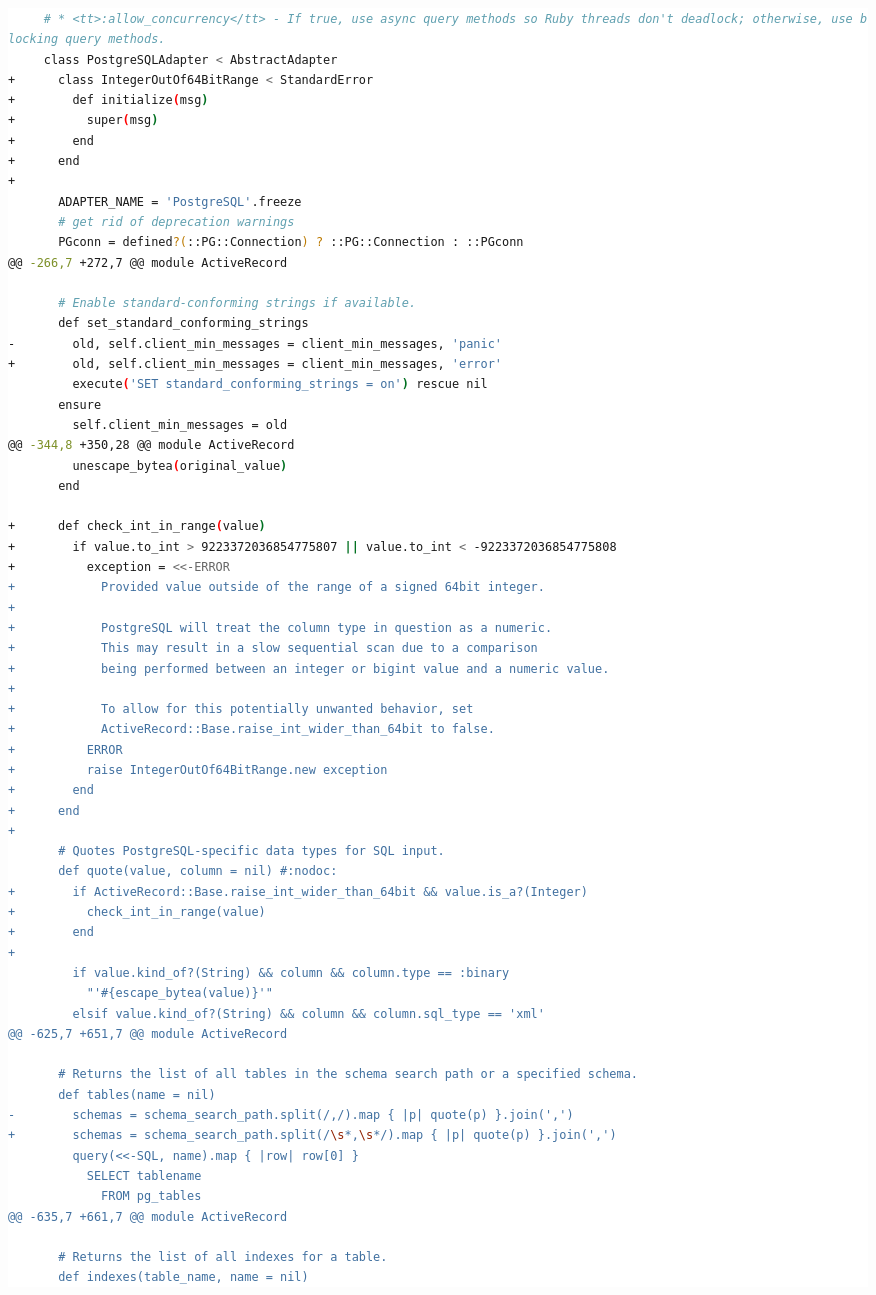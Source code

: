 ```sh
     # * <tt>:allow_concurrency</tt> - If true, use async query methods so Ruby threads don't deadlock; otherwise, use blocking query methods.
     class PostgreSQLAdapter < AbstractAdapter
+      class IntegerOutOf64BitRange < StandardError
+        def initialize(msg)
+          super(msg)
+        end
+      end
+
       ADAPTER_NAME = 'PostgreSQL'.freeze
       # get rid of deprecation warnings
       PGconn = defined?(::PG::Connection) ? ::PG::Connection : ::PGconn
@@ -266,7 +272,7 @@ module ActiveRecord

       # Enable standard-conforming strings if available.
       def set_standard_conforming_strings
-        old, self.client_min_messages = client_min_messages, 'panic'
+        old, self.client_min_messages = client_min_messages, 'error'
         execute('SET standard_conforming_strings = on') rescue nil
       ensure
         self.client_min_messages = old
@@ -344,8 +350,28 @@ module ActiveRecord
         unescape_bytea(original_value)
       end

+      def check_int_in_range(value)
+        if value.to_int > 9223372036854775807 || value.to_int < -9223372036854775808
+          exception = <<-ERROR
+            Provided value outside of the range of a signed 64bit integer.
+
+            PostgreSQL will treat the column type in question as a numeric.
+            This may result in a slow sequential scan due to a comparison
+            being performed between an integer or bigint value and a numeric value.
+
+            To allow for this potentially unwanted behavior, set
+            ActiveRecord::Base.raise_int_wider_than_64bit to false.
+          ERROR
+          raise IntegerOutOf64BitRange.new exception
+        end
+      end
+
       # Quotes PostgreSQL-specific data types for SQL input.
       def quote(value, column = nil) #:nodoc:
+        if ActiveRecord::Base.raise_int_wider_than_64bit && value.is_a?(Integer)
+          check_int_in_range(value)
+        end
+
         if value.kind_of?(String) && column && column.type == :binary
           "'#{escape_bytea(value)}'"
         elsif value.kind_of?(String) && column && column.sql_type == 'xml'
@@ -625,7 +651,7 @@ module ActiveRecord

       # Returns the list of all tables in the schema search path or a specified schema.
       def tables(name = nil)
-        schemas = schema_search_path.split(/,/).map { |p| quote(p) }.join(',')
+        schemas = schema_search_path.split(/\s*,\s*/).map { |p| quote(p) }.join(',')
         query(<<-SQL, name).map { |row| row[0] }
           SELECT tablename
             FROM pg_tables
@@ -635,7 +661,7 @@ module ActiveRecord

       # Returns the list of all indexes for a table.
       def indexes(table_name, name = nil)
```